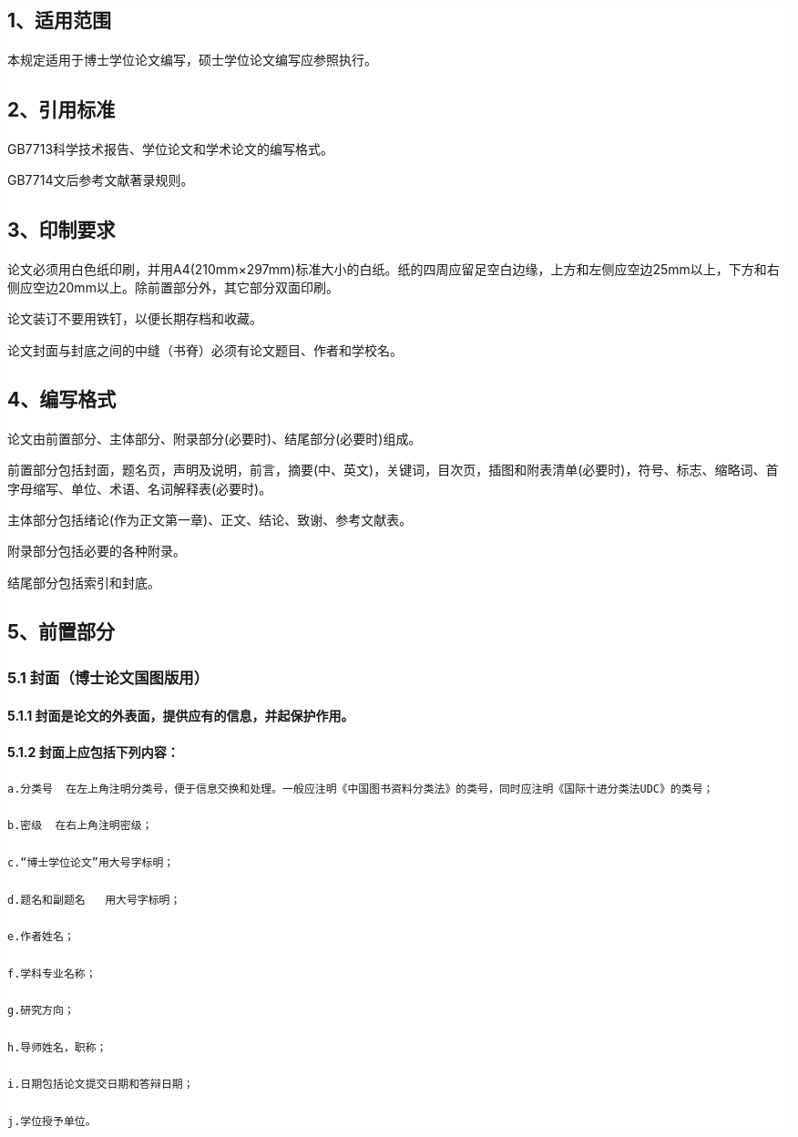 ## 1、适用范围

本规定适用于博士学位论文编写，硕士学位论文编写应参照执行。

## 2、引用标准

GB7713科学技术报告、学位论文和学术论文的编写格式。

GB7714文后参考文献著录规则。

## 3、印制要求

论文必须用白色纸印刷，并用A4(210mm×297mm)标准大小的白纸。纸的四周应留足空白边缘，上方和左侧应空边25mm以上，下方和右侧应空边20mm以上。除前置部分外，其它部分双面印刷。

论文装订不要用铁钉，以便长期存档和收藏。

论文封面与封底之间的中缝（书脊）必须有论文题目、作者和学校名。

## 4、编写格式

论文由前置部分、主体部分、附录部分(必要时)、结尾部分(必要时)组成。

前置部分包括封面，题名页，声明及说明，前言，摘要(中、英文)，关键词，目次页，插图和附表清单(必要时)，符号、标志、缩略词、首字母缩写、单位、术语、名词解释表(必要时)。

主体部分包括绪论(作为正文第一章)、正文、结论、致谢、参考文献表。

附录部分包括必要的各种附录。

结尾部分包括索引和封底。

## 5、前置部分

### 5.1 封面（博士论文国图版用）

#### 5.1.1 封面是论文的外表面，提供应有的信息，并起保护作用。

#### 5.1.2 封面上应包括下列内容：

    a.分类号  在左上角注明分类号，便于信息交换和处理。一般应注明《中国图书资料分类法》的类号，同时应注明《国际十进分类法UDC》的类号；

    b.密级  在右上角注明密级；

    c.“博士学位论文”用大号字标明；

    d.题名和副题名   用大号字标明；

    e.作者姓名；

    f.学科专业名称；

    g.研究方向；

    h.导师姓名，职称；

    i.日期包括论文提交日期和答辩日期；

    j.学位授予单位。
